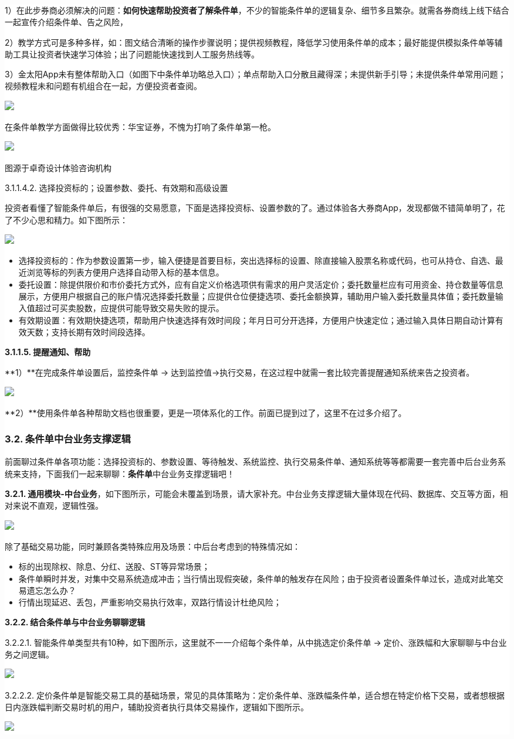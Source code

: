 1）在此步券商必须解决的问题：**如何快速帮助投资者了解条件单**，不少的智能条件单的逻辑复杂、细节多且繁杂。就需各券商线上线下结合一起宣传介绍条件单、告之风险，

2）教学方式可是多种多样，如：图文结合清晰的操作步骤说明；提供视频教程，降低学习使⽤条件单的成本；最好能提供模拟条件单等辅助⼯具让投资者快速学习体验；出了问题能快速找到人工服务热线等。

3）金太阳App未有整体帮助入口（如图下中条件单功略总入口）；单点帮助入口分散且藏得深；未提供新手引导；未提供条件单常用问题；视频教程未和问题有机组合在一起，方便投资者查阅。

![](https://image.woshipm.com/2024/09/01/ed70b9a2-686e-11ef-baf4-00163e0b5ff3.png)

在条件单教学方面做得比较优秀：华宝证券，不愧为打响了条件单第一枪。

![](https://image.woshipm.com/2024/09/01/029551bc-686f-11ef-84c2-00163e0b5ff3.png)

图源于卓奇设计体验咨询机构

3.1.1.4.2. 选择投资标的；设置参数、委托、有效期和高级设置

投资者看懂了智能条件单后，有很强的交易愿意，下面是选择投资标、设置参数的了。通过体验各大券商App，发现都做不错简单明了，花了不少心思和精力。如下图所示：

![](https://image.woshipm.com/2024/09/01/167baf0a-686f-11ef-baf4-00163e0b5ff3.png)

*   选择投资标的：作为参数设置第⼀步，输⼊便捷是⾸要⽬标，突出选择标的设置、除直接输入股票名称或代码，也可从持仓、⾃选、最近浏览等标的列表⽅便⽤户选择⾃动带⼊标的基本信息。
*   委托设置：除提供限价和市价委托⽅式外，应有⾃定义价格选项供有需求的⽤户灵活定价；委托数量栏应有可⽤资⾦、持仓数量等信息展示，⽅便⽤户根据⾃⼰的账户情况选择委托数量；应提供仓位便捷选项、委托⾦额换算，辅助⽤户输⼊委托数量具体值；委托数量输⼊值超过可买卖股数，应提供可能导致交易失败的提示。
*   有效期设置：有效期快捷选项，帮助⽤户快速选择有效时间段；年⽉⽇可分开选择，⽅便⽤户快速定位；通过输⼊具体⽇期⾃动计算有效天数；⽀持⻓期有效时间段选择。

**3.1.1.5. 提醒通知、帮助**

**1）**在完成条件单设置后，监控条件单 -> 达到监控值->执⾏交易，在这过程中就需一套比较完善提醒通知系统来告之投资者。

![](https://image.woshipm.com/2024/09/01/38703cf2-686f-11ef-abf0-00163e0b5ff3.png)

**2）**使用条件单各种帮助文档也很重要，更是一项体系化的工作。前面已提到过了，这里不在过多介绍了。

### 3.2. 条件单中台业务支撑逻辑

前面聊过条件单各项功能：选择投资标的、参数设置、等待触发、系统监控、执⾏交易条件单、通知系统等等都需要一套完善中后台业务系统来支持，下面我们一起来聊聊：**条件单**中台业务支撑逻辑吧！

**3.2.1. 通用模块-中台业务**，如下图所示，可能会未覆盖到场景，请大家补充。中台业务支撑逻辑大量体现在代码、数据库、交互等方面，相对来说不直观，逻辑性强。

![](https://image.woshipm.com/2024/09/01/581b7710-686f-11ef-abf0-00163e0b5ff3.png)

除了基础交易功能，同时兼顾各类特殊应用及场景：中后台考虑到的特殊情况如：

*   标的出现除权、除息、分红、送股、ST等异常场景；
*   条件单瞬时并发，对集中交易系统造成冲击；当行情出现假突破，条件单的触发存在风险；由于投资者设置条件单过长，造成对此笔交易遗忘怎么办？
*   行情出现延迟、丢包，严重影响交易执行效率，双路行情设计杜绝风险；

**3.2.2. 结合条件单与中台业务聊聊逻辑**

3.2.2.1. 智能条件单类型共有10种，如下图所示，这里就不一一介绍每个条件单，从中挑选定价条件单 -> 定价、涨跌幅和大家聊聊与中台业务之间逻辑。

![](https://image.woshipm.com/2024/09/01/fb031232-686d-11ef-baf4-00163e0b5ff3.png)

3.2.2.2. 定价条件单是智能交易⼯具的基础场景，常⻅的具体策略为：定价条件单、涨跌幅条件单，适合想在特定价格下交易，或者想根据⽇内涨跌幅判断交易时机的⽤户，辅助投资者执⾏具体交易操作，逻辑如下图所示。

![](https://image.woshipm.com/2024/09/01/861ed1c0-686f-11ef-baf4-00163e0b5ff3.png)
